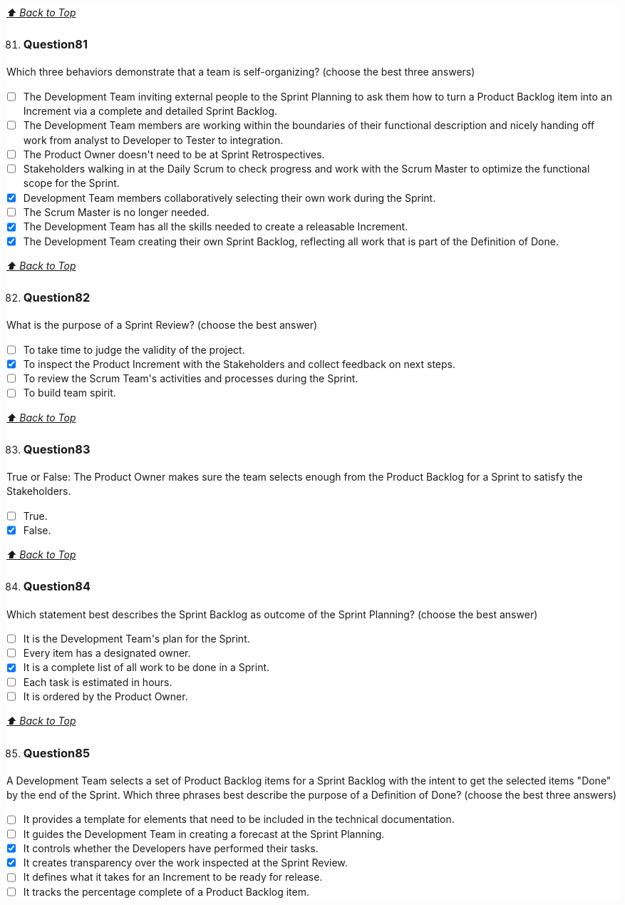 _[⬆ Back to Top](#table-of-contents)_

81. ### Question81
Which three behaviors demonstrate that a team is self-organizing? (choose the best three answers)

- [ ] The Development Team inviting external people to the Sprint Planning to ask them how to turn a Product Backlog item into an Increment via a complete and detailed Sprint Backlog.
- [ ] The Development Team members are working within the boundaries of their functional description and nicely handing off work from analyst to Developer to Tester to integration.
- [ ] The Product Owner doesn't need to be at Sprint Retrospectives.
- [ ] Stakeholders walking in at the Daily Scrum to check progress and work with the Scrum Master to optimize the functional scope for the Sprint.
- [x] Development Team members collaboratively selecting their own work during the Sprint.
- [ ] The Scrum Master is no longer needed.
- [x] The Development Team has all the skills needed to create a releasable Increment.
- [x] The Development Team creating their own Sprint Backlog, reflecting all work that is part of the Definition of Done.

_[⬆ Back to Top](#table-of-contents)_

82.  ### Question82
What is the purpose of a Sprint Review? (choose the best answer)

- [ ] To take time to judge the validity of the project.
- [x] To inspect the Product Increment with the Stakeholders and collect feedback on next steps.
- [ ] To review the Scrum Team's activities and processes during the Sprint.
- [ ] To build team spirit.

_[⬆ Back to Top](#table-of-contents)_

83.  ### Question83
True or False: The Product Owner makes sure the team selects enough from the Product Backlog for a Sprint to satisfy the Stakeholders.

- [ ] True.
- [x] False.

_[⬆ Back to Top](#table-of-contents)_

84.  ### Question84
Which statement best describes the Sprint Backlog as outcome of the Sprint Planning? (choose the best answer)

- [ ] It is the Development Team's plan for the Sprint.
- [ ] Every item has a designated owner.
- [x] It is a complete list of all work to be done in a Sprint.
- [ ] Each task is estimated in hours.
- [ ] It is ordered by the Product Owner.

_[⬆ Back to Top](#table-of-contents)_

85.  ### Question85
A Development Team selects a set of Product Backlog items for a Sprint Backlog with the intent to get the selected items "Done" by the end of the Sprint. Which three phrases best describe the purpose of a Definition of Done? (choose the best three answers)

- [ ] It provides a template for elements that need to be included in the technical documentation.
- [ ] It guides the Development Team in creating a forecast at the Sprint Planning.
- [x] It controls whether the Developers have performed their tasks.
- [x] It creates transparency over the work inspected at the Sprint Review.
- [ ] It defines what it takes for an Increment to be ready for release.
- [ ] It tracks the percentage complete of a Product Backlog item.
